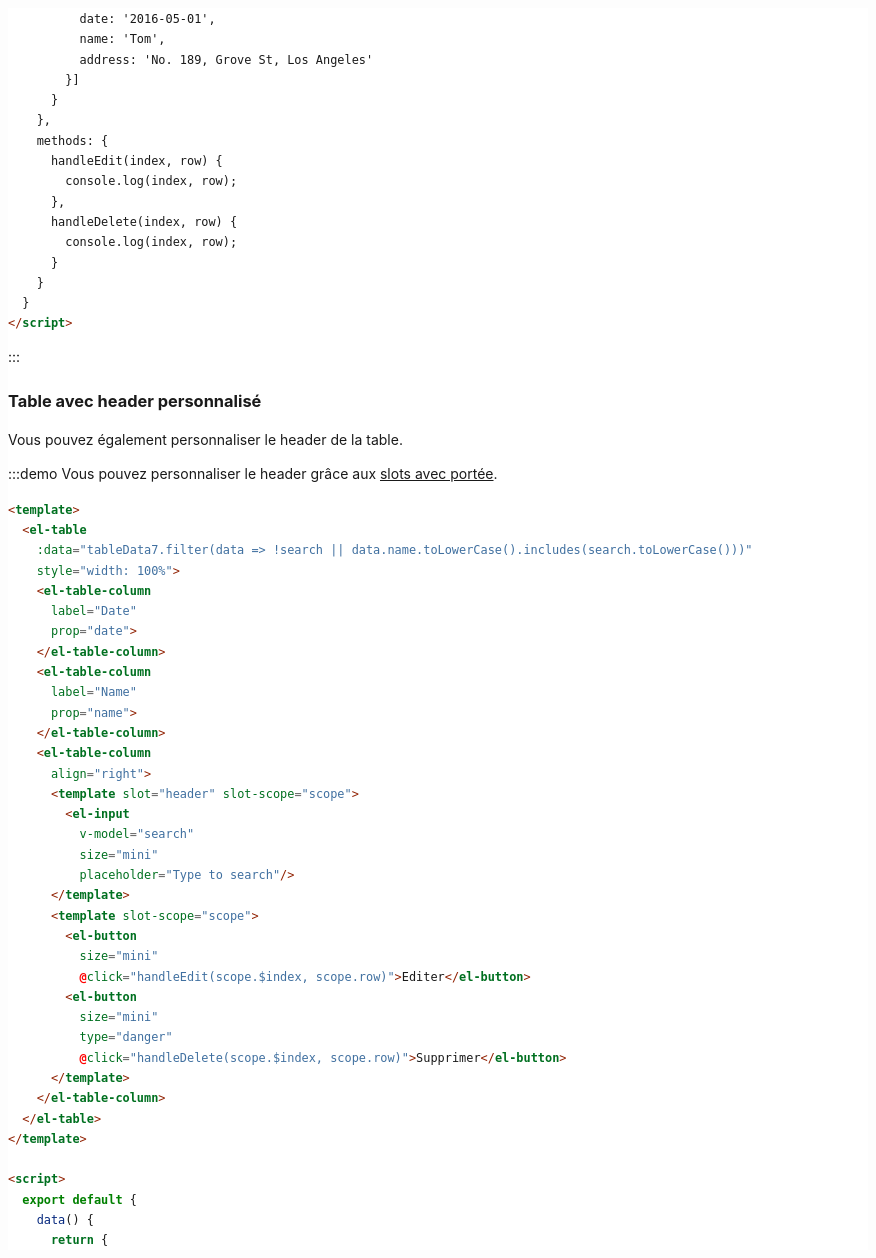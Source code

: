 ```html
          date: '2016-05-01',
          name: 'Tom',
          address: 'No. 189, Grove St, Los Angeles'
        }]
      }
    },
    methods: {
      handleEdit(index, row) {
        console.log(index, row);
      },
      handleDelete(index, row) {
        console.log(index, row);
      }
    }
  }
</script>
```
:::

### Table avec header personnalisé

Vous pouvez également personnaliser le header de la table.

:::demo Vous pouvez personnaliser le header grâce aux [slots avec portée](https://vuejs.org/v2/guide/components-slots.html#Scoped-Slots).
```html
<template>
  <el-table
    :data="tableData7.filter(data => !search || data.name.toLowerCase().includes(search.toLowerCase()))"
    style="width: 100%">
    <el-table-column
      label="Date"
      prop="date">
    </el-table-column>
    <el-table-column
      label="Name"
      prop="name">
    </el-table-column>
    <el-table-column
      align="right">
      <template slot="header" slot-scope="scope">
        <el-input
          v-model="search"
          size="mini"
          placeholder="Type to search"/>
      </template>
      <template slot-scope="scope">
        <el-button
          size="mini"
          @click="handleEdit(scope.$index, scope.row)">Editer</el-button>
        <el-button
          size="mini"
          type="danger"
          @click="handleDelete(scope.$index, scope.row)">Supprimer</el-button>
      </template>
    </el-table-column>
  </el-table>
</template>

<script>
  export default {
    data() {
      return {
```